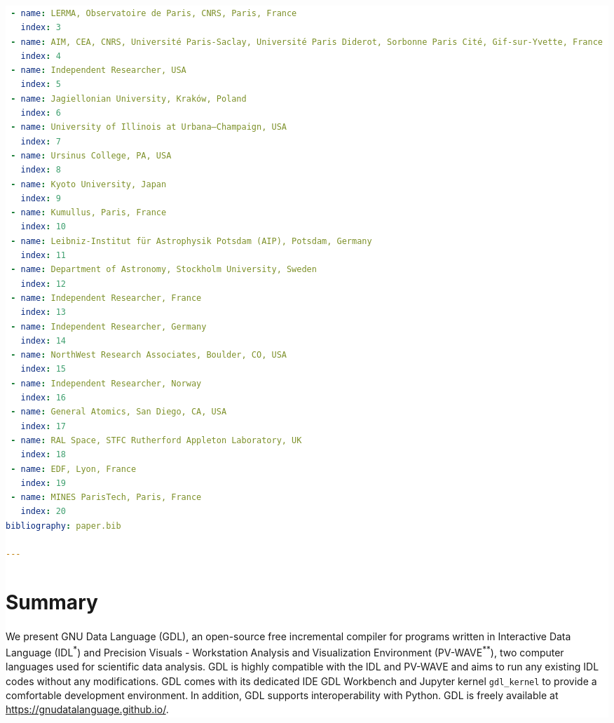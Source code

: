 ```yaml
 - name: LERMA, Observatoire de Paris, CNRS, Paris, France 
   index: 3
 - name: AIM, CEA, CNRS, Université Paris-Saclay, Université Paris Diderot, Sorbonne Paris Cité, Gif-sur-Yvette, France
   index: 4
 - name: Independent Researcher, USA
   index: 5
 - name: Jagiellonian University, Kraków, Poland
   index: 6
 - name: University of Illinois at Urbana–Champaign, USA
   index: 7
 - name: Ursinus College, PA, USA
   index: 8
 - name: Kyoto University, Japan
   index: 9
 - name: Kumullus, Paris, France
   index: 10
 - name: Leibniz-Institut für Astrophysik Potsdam (AIP), Potsdam, Germany 
   index: 11
 - name: Department of Astronomy, Stockholm University, Sweden
   index: 12
 - name: Independent Researcher, France
   index: 13
 - name: Independent Researcher, Germany
   index: 14
 - name: NorthWest Research Associates, Boulder, CO, USA
   index: 15
 - name: Independent Researcher, Norway
   index: 16
 - name: General Atomics, San Diego, CA, USA
   index: 17
 - name: RAL Space, STFC Rutherford Appleton Laboratory, UK 
   index: 18
 - name: EDF, Lyon, France
   index: 19
 - name: MINES ParisTech, Paris, France
   index: 20
bibliography: paper.bib

---
```


# Summary

We present GNU Data Language (GDL), an open-source free incremental compiler for programs written in Interactive Data
  Language (IDL<sup>*</sup>) and Precision Visuals - Workstation Analysis and Visualization Environment (PV-WAVE<sup>**</sup>),
  two computer languages used for scientific data analysis. GDL is highly compatible with the IDL and PV-WAVE and aims to run
  any existing IDL codes without any modifications. GDL comes with its dedicated IDE GDL Workbench and Jupyter kernel `gdl_kernel` 
  to provide a comfortable development environment. In addition, GDL supports interoperability with Python. GDL is freely
  available at <https://gnudatalanguage.github.io/>.
